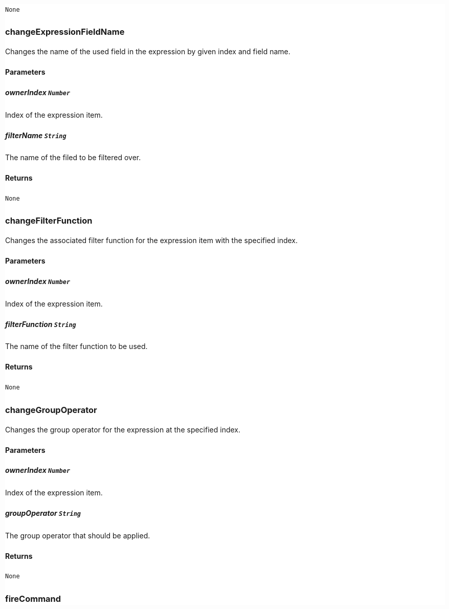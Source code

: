 `None` 

### changeExpressionFieldName

Changes the name of the used field in the expression by given index and field name.

#### Parameters

##### ownerIndex `Number`

Index of the expression item.

##### filterName `String`

The name of the filed to be filtered over.

#### Returns

`None` 

### changeFilterFunction

Changes the associated filter function for the expression item with the specified index.

#### Parameters

##### ownerIndex `Number`

Index of the expression item.

##### filterFunction `String`

The name of the filter function to be used.

#### Returns

`None` 

### changeGroupOperator

Changes the group operator for the expression at the specified index.

#### Parameters

##### ownerIndex `Number`

Index of the expression item.

##### groupOperator `String`

The group operator that should be applied.

#### Returns

`None` 

### fireCommand
